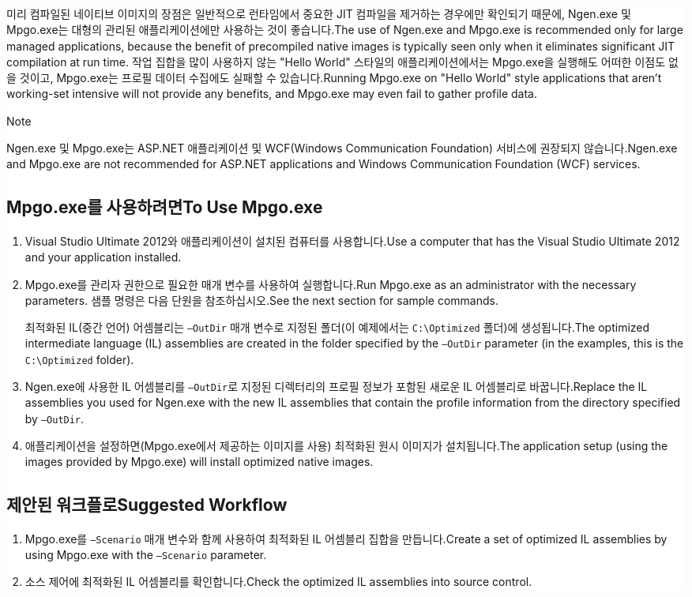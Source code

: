  <span data-ttu-id="83f8b-199">미리 컴파일된 네이티브 이미지의 장점은 일반적으로 런타임에서 중요한 JIT 컴파일을 제거하는 경우에만 확인되기 때문에, Ngen.exe 및 Mpgo.exe는 대형의 관리된 애플리케이션에만 사용하는 것이 좋습니다.</span><span class="sxs-lookup"><span data-stu-id="83f8b-199">The use of Ngen.exe and Mpgo.exe is recommended only for large managed applications, because the benefit of precompiled native images is typically seen only when it eliminates significant JIT compilation at run time.</span></span> <span data-ttu-id="83f8b-200">작업 집합을 많이 사용하지 않는 "Hello World" 스타일의 애플리케이션에서는 Mpgo.exe을 실행해도 어떠한 이점도 없을 것이고, Mpgo.exe는 프로필 데이터 수집에도 실패할 수 있습니다.</span><span class="sxs-lookup"><span data-stu-id="83f8b-200">Running Mpgo.exe on "Hello World" style applications that aren’t working-set intensive will not provide any benefits, and Mpgo.exe may even fail to gather profile data.</span></span>

> [!NOTE]
> <span data-ttu-id="83f8b-201">Ngen.exe 및 Mpgo.exe는 ASP.NET 애플리케이션 및 WCF(Windows Communication Foundation) 서비스에 권장되지 않습니다.</span><span class="sxs-lookup"><span data-stu-id="83f8b-201">Ngen.exe and Mpgo.exe are not recommended for ASP.NET applications and Windows Communication Foundation (WCF) services.</span></span>

## <a name="to-use-mpgoexe"></a><span data-ttu-id="83f8b-202">Mpgo.exe를 사용하려면</span><span class="sxs-lookup"><span data-stu-id="83f8b-202">To Use Mpgo.exe</span></span>

1. <span data-ttu-id="83f8b-203">Visual Studio Ultimate 2012와 애플리케이션이 설치된 컴퓨터를 사용합니다.</span><span class="sxs-lookup"><span data-stu-id="83f8b-203">Use a computer that has the Visual Studio Ultimate 2012 and your application installed.</span></span>

2. <span data-ttu-id="83f8b-204">Mpgo.exe를 관리자 권한으로 필요한 매개 변수를 사용하여 실행합니다.</span><span class="sxs-lookup"><span data-stu-id="83f8b-204">Run Mpgo.exe as an administrator with the necessary parameters.</span></span>  <span data-ttu-id="83f8b-205">샘플 명령은 다음 단원을 참조하십시오.</span><span class="sxs-lookup"><span data-stu-id="83f8b-205">See the next section for sample commands.</span></span>

     <span data-ttu-id="83f8b-206">최적화된 IL(중간 언어) 어셈블리는 `–OutDir` 매개 변수로 지정된 폴더(이 예제에서는 `C:\Optimized` 폴더)에 생성됩니다.</span><span class="sxs-lookup"><span data-stu-id="83f8b-206">The optimized intermediate language (IL) assemblies are created in the folder specified by the `–OutDir` parameter (in the examples, this is the `C:\Optimized` folder).</span></span>

3. <span data-ttu-id="83f8b-207">Ngen.exe에 사용한 IL 어셈블리를 `–OutDir`로 지정된 디렉터리의 프로필 정보가 포함된 새로운 IL 어셈블리로 바꿉니다.</span><span class="sxs-lookup"><span data-stu-id="83f8b-207">Replace the IL assemblies you used for Ngen.exe  with the new IL assemblies that contain the profile information from the directory specified by `–OutDir`.</span></span>

4. <span data-ttu-id="83f8b-208">애플리케이션을 설정하면(Mpgo.exe에서 제공하는 이미지를 사용) 최적화된 원시 이미지가 설치됩니다.</span><span class="sxs-lookup"><span data-stu-id="83f8b-208">The application setup (using the images provided by Mpgo.exe) will install optimized native images.</span></span>

## <a name="suggested-workflow"></a><span data-ttu-id="83f8b-209">제안된 워크플로</span><span class="sxs-lookup"><span data-stu-id="83f8b-209">Suggested Workflow</span></span>

1. <span data-ttu-id="83f8b-210">Mpgo.exe를 `–Scenario` 매개 변수와 함께 사용하여 최적화된 IL 어셈블리 집합을 만듭니다.</span><span class="sxs-lookup"><span data-stu-id="83f8b-210">Create a set of optimized IL assemblies by using Mpgo.exe with the `–Scenario` parameter.</span></span>

2. <span data-ttu-id="83f8b-211">소스 제어에 최적화된 IL 어셈블리를 확인합니다.</span><span class="sxs-lookup"><span data-stu-id="83f8b-211">Check the optimized IL assemblies into source control.</span></span>
